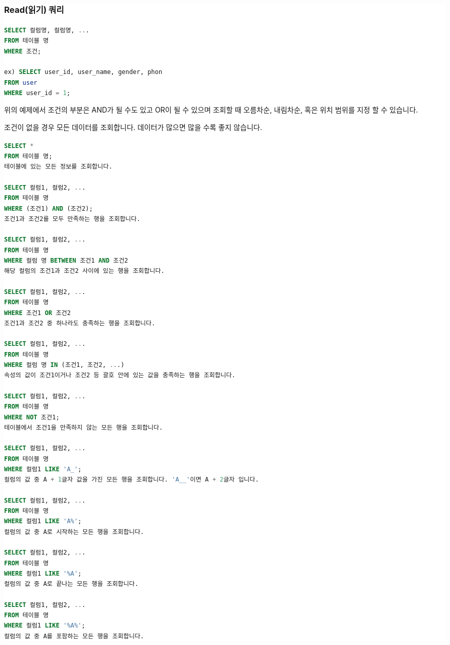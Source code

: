 ### Read(읽기) 쿼리

```SQL
SELECT 컬럼명, 컬럼명, ...
FROM 테이블 명
WHERE 조건;

ex) SELECT user_id, user_name, gender, phon
FROM user
WHERE user_id = 1;
```

위의 예제에서 조건의 부분은 AND가 될 수도 있고 OR이 될 수 있으며 조회할 때 오름차순, 내림차순, 혹은 위치 범위를 지정 할 수 있습니다.

조건이 없을 경우 모든 데이터를 조회합니다. 데이터가 많으면 많을 수록 좋지 않습니다.

```SQL
SELECT *
FROM 테이블 명;
테이블에 있는 모든 정보를 조회합니다.

SELECT 컬럼1, 컬럼2, ...
FROM 테이블 명
WHERE (조건1) AND (조건2);
조건1과 조건2를 모두 만족하는 행을 조회합니다.

SELECT 컬럼1, 컬럼2, ...
FROM 테이블 명
WHERE 컬럼 명 BETWEEN 조건1 AND 조건2
해당 컬럼의 조건1과 조건2 사이에 있는 행을 조회합니다.

SELECT 컬럼1, 컬럼2, ...
FROM 테이블 명
WHERE 조건1 OR 조건2
조건1과 조건2 중 하나라도 충족하는 행을 조회합니다.

SELECT 컬럼1, 컬럼2, ...
FROM 테이블 명
WHERE 컬럼 명 IN (조건1, 조건2, ...)
속성의 값이 조건1이거나 조건2 등 괄호 안에 있는 값을 충족하는 행을 조회합니다.

SELECT 컬럼1, 컬럼2, ...
FROM 테이블 명
WHERE NOT 조건1;
테이블에서 조건1을 만족하지 않는 모든 행을 조회합니다.

SELECT 컬럼1, 컬럼2, ...
FROM 테이블 명
WHERE 컬럼1 LIKE 'A_';
컬럼의 값 중 A + 1글자 값을 가진 모든 행을 조회합니다. 'A__'이면 A + 2글자 입니다.

SELECT 컬럼1, 컬럼2, ...
FROM 테이블 명
WHERE 컬럼1 LIKE 'A%';
컬럼의 값 중 A로 시작하는 모든 행을 조회합니다.

SELECT 컬럼1, 컬럼2, ...
FROM 테이블 명
WHERE 컬럼1 LIKE '%A';
컬럼의 값 중 A로 끝나는 모든 행을 조회합니다.

SELECT 컬럼1, 컬럼2, ...
FROM 테이블 명
WHERE 컬럼1 LIKE '%A%';
컬럼의 값 중 A를 포함하는 모든 행을 조회합니다.
```